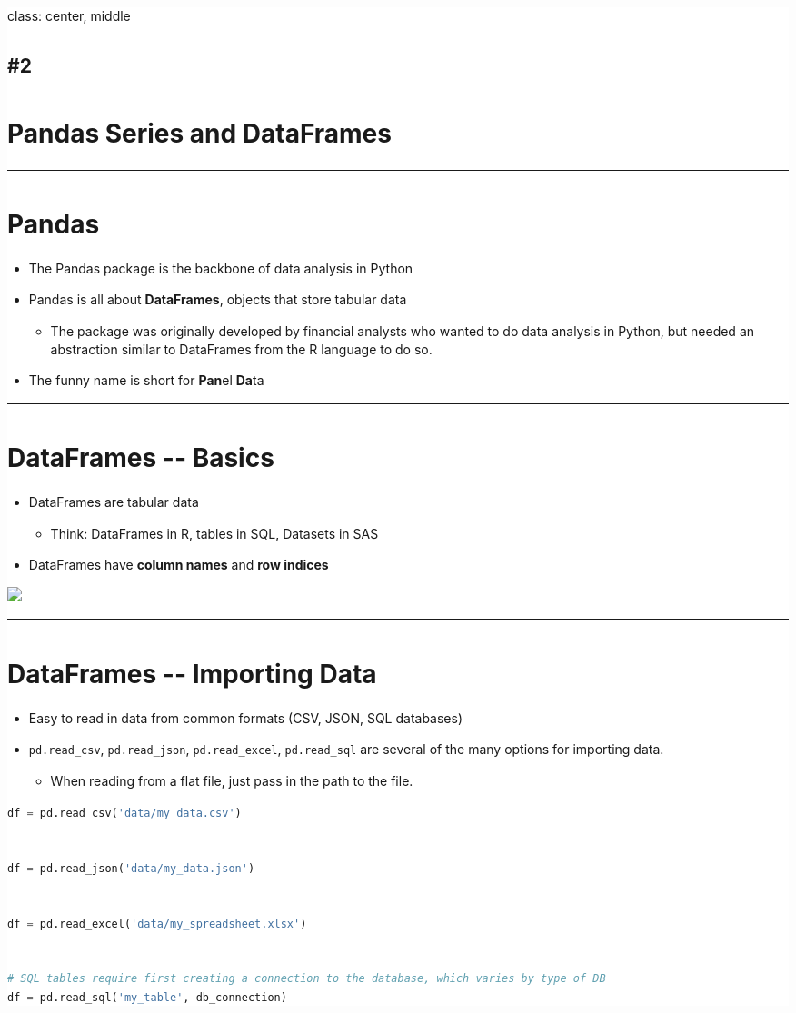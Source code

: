 class: center, middle

## #2
# Pandas Series and DataFrames

---

# Pandas

- The Pandas package is the backbone of data analysis in Python

- Pandas is all about **DataFrames**, objects that store tabular data

  - The package was originally developed by financial analysts who wanted to do data analysis in Python, but needed an abstraction similar to DataFrames from the R language to do so.

- The funny name is short for **Pan**el **Da**ta

---

# DataFrames -- Basics

- DataFrames are tabular data

  - Think: DataFrames in R, tables in SQL, Datasets in SAS

- DataFrames have **column names** and **row indices**

<img src="assets/basic_dataframe.png" style="width:100%;"/>

---

# DataFrames -- Importing Data

- Easy to read in data from common formats (CSV, JSON, SQL databases)

- `pd.read_csv`, `pd.read_json`, `pd.read_excel`, `pd.read_sql` are several of the many options for importing data.

  - When reading from a flat file, just pass in the path to the file.

```python
df = pd.read_csv('data/my_data.csv')


df = pd.read_json('data/my_data.json')


df = pd.read_excel('data/my_spreadsheet.xlsx')


# SQL tables require first creating a connection to the database, which varies by type of DB
df = pd.read_sql('my_table', db_connection) 
```
